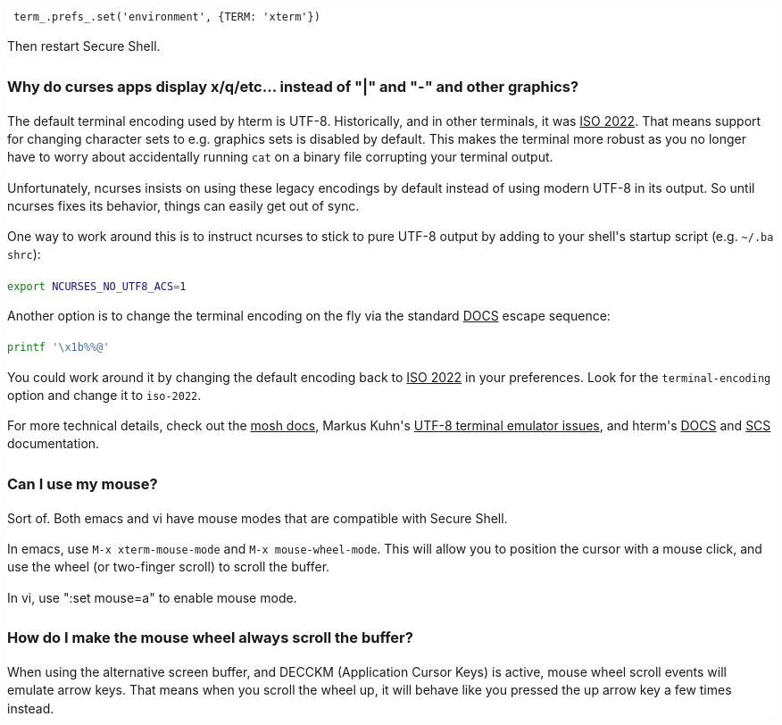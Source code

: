      term_.prefs_.set('environment', {TERM: 'xterm'})

  Then restart Secure Shell.


### Why do curses apps display x/q/etc... instead of "|" and "-" and other graphics?

  The default terminal encoding used by hterm is UTF-8.
  Historically, and in other terminals, it was [ISO 2022].
  That means support for changing character sets to e.g. graphics sets is
  disabled by default.
  This makes the terminal more robust as you no longer have to worry about
  accidentally running `cat` on a binary file corrupting your terminal output.

  Unfortunately, ncurses insists on using these legacy encodings by default
  instead of using modern UTF-8 in its output.
  So until ncurses fixes its behavior, things can easily get out of sync.

  One way to work around this is to instruct ncurses to stick to pure UTF-8
  output by adding to your shell's startup script (e.g. `~/.bashrc`):
  ```sh
  export NCURSES_NO_UTF8_ACS=1
  ```

  Another option is to change the terminal encoding on the fly via the standard
  [DOCS] escape sequence:
  ```sh
  printf '\x1b%%@'
  ```

  You could work around it by changing the default encoding back to [ISO 2022]
  in your preferences.
  Look for the `terminal-encoding` option and change it to `iso-2022`.

  For more technical details, check out the
  [mosh docs](https://mosh.org/#techinfo), Markus Kuhn's [UTF-8 terminal
  emulator issues](https://www.cl.cam.ac.uk/~mgk25/unicode.html#term), and
  hterm's [DOCS] and [SCS] documentation.


### Can I use my mouse?

  Sort of.  Both emacs and vi have mouse modes that are compatible with Secure
  Shell.

  In emacs, use `M-x xterm-mouse-mode` and `M-x mouse-wheel-mode`.  This will
  allow you to position the cursor with a mouse click, and use the wheel
  (or two-finger scroll) to scroll the buffer.

  In vi, use ":set mouse=a" to enable mouse mode.


### How do I make the mouse wheel always scroll the buffer?

  When using the alternative screen buffer, and DECCKM (Application Cursor Keys)
  is active, mouse wheel scroll events will emulate arrow keys.  That means when
  you scroll the wheel up, it will behave like you pressed the up arrow key a
  few times instead.


[ligatures]: https://en.wikipedia.org/wiki/Typographic_ligature
[Ligatures & Coding]: https://medium.com/larsenwork-andreas-larsen/ligatures-coding-fonts-5375ab47ef8e
[DOCS]: ../../hterm/doc/ControlSequences.md#DOCS
[SCS]: ../../hterm/doc/ControlSequences.md#SCS
[Keyboard Bindings]: ../../hterm/doc/KeyboardBindings.md
[hterm-notify.sh]: ../../hterm/etc/hterm-notify.sh
[hterm-show-file.sh]: ../../hterm/etc/hterm-show-file.sh
[osc52.el]: ../../hterm/etc/osc52.el
[osc52.sh]: ../../hterm/etc/osc52.sh
[osc52.vim]: ../../hterm/etc/osc52.vim
[chromium-hterm mailing list]: https://goo.gl/RYHiK
[ISO 2022]: https://www.iso.org/standard/22747.html
[OpenSSH]: https://www.openssh.com/
[OpenSSH legacy options]: https://www.openssh.com/legacy.html
[Wayland]: https://wayland.freedesktop.org/
[X Window System]: https://en.wikipedia.org/wiki/X_Window_System
[XWayland]: https://wayland.freedesktop.org/xserver.html